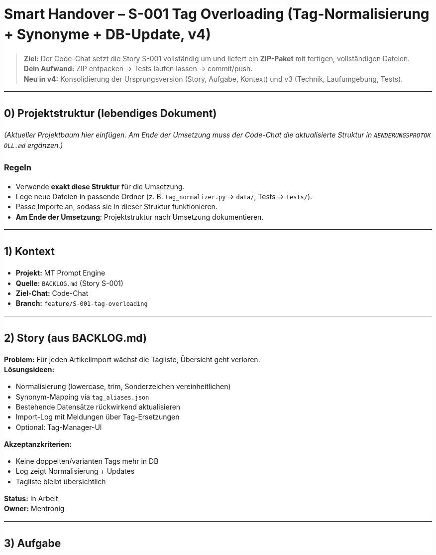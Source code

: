 # Smart Handover – S-001 Tag Overloading (Tag-Normalisierung + Synonyme + DB-Update, v4)

> **Ziel:** Der Code-Chat setzt die Story S-001 vollständig um und liefert ein **ZIP-Paket** mit fertigen, vollständigen Dateien.  
> **Dein Aufwand:** ZIP entpacken → Tests laufen lassen → commit/push.  
> **Neu in v4:** Konsolidierung der Ursprungsversion (Story, Aufgabe, Kontext) und v3 (Technik, Laufumgebung, Tests).

---
## 0) Projektstruktur (lebendiges Dokument)
*(Aktueller Projektbaum hier einfügen. Am Ende der Umsetzung muss der Code-Chat die aktualisierte Struktur in `AENDERUNGSPROTOKOLL.md` ergänzen.)*

### Regeln
- Verwende **exakt diese Struktur** für die Umsetzung.  
- Lege neue Dateien in passende Ordner (z. B. `tag_normalizer.py` → `data/`, Tests → `tests/`).  
- Passe Importe an, sodass sie in dieser Struktur funktionieren.  
- **Am Ende der Umsetzung**: Projektstruktur nach Umsetzung dokumentieren.

---
## 1) Kontext

- **Projekt:** MT Prompt Engine  
- **Quelle:** `BACKLOG.md` (Story S-001)  
- **Ziel-Chat:** Code-Chat  
- **Branch:** `feature/S-001-tag-overloading`

---
## 2) Story (aus BACKLOG.md)

**Problem:** Für jeden Artikelimport wächst die Tagliste, Übersicht geht verloren.  
**Lösungsideen:**  
- Normalisierung (lowercase, trim, Sonderzeichen vereinheitlichen)  
- Synonym-Mapping via `tag_aliases.json`  
- Bestehende Datensätze rückwirkend aktualisieren  
- Import-Log mit Meldungen über Tag-Ersetzungen  
- Optional: Tag-Manager-UI  

**Akzeptanzkriterien:**  
- Keine doppelten/varianten Tags mehr in DB  
- Log zeigt Normalisierung + Updates  
- Tagliste bleibt übersichtlich  

**Status:** In Arbeit  
**Owner:** Mentronig

---
## 3) Aufgabe
